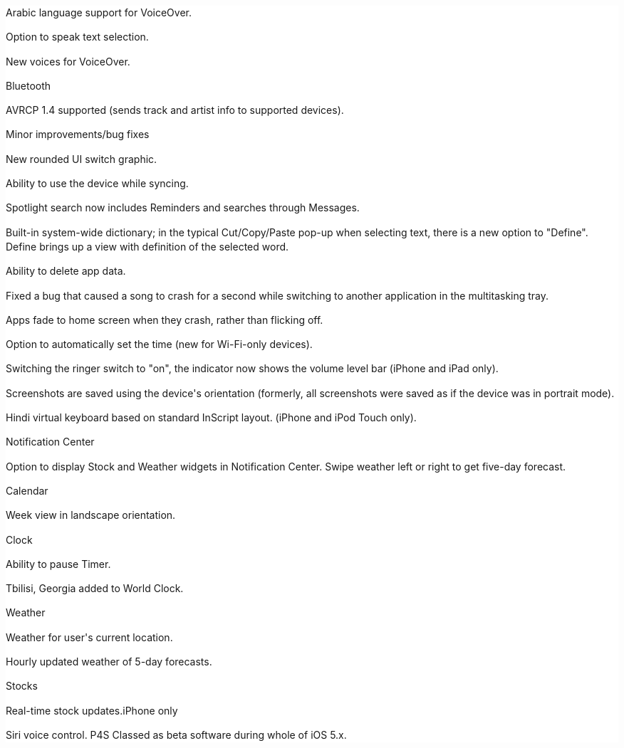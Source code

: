 Arabic language support for VoiceOver.

Option to speak text selection.

New voices for VoiceOver.

Bluetooth

AVRCP 1.4 supported (sends track and artist info to supported devices).

Minor improvements/bug fixes

New rounded UI switch graphic.

Ability to use the device while syncing.

Spotlight search now includes Reminders and searches through Messages.

Built-in system-wide dictionary; in the typical Cut/Copy/Paste pop-up when selecting text, there is a new option to "Define". Define brings up a view with definition of the selected word.

Ability to delete app data.

Fixed a bug that caused a song to crash for a second while switching to another application in the multitasking tray.

Apps fade to home screen when they crash, rather than flicking off.

Option to automatically set the time (new for Wi-Fi-only devices).

Switching the ringer switch to "on", the indicator now shows the volume level bar (iPhone and iPad only).

Screenshots are saved using the device's orientation (formerly, all screenshots were saved as if the device was in portrait mode).

Hindi virtual keyboard based on standard InScript layout. (iPhone and iPod Touch only).

Notification Center

Option to display Stock and Weather widgets in Notification Center. Swipe weather left or right to get five-day forecast.

Calendar

Week view in landscape orientation.

Clock

Ability to pause Timer.

Tbilisi, Georgia added to World Clock.

Weather

Weather for user's current location.

Hourly updated weather of 5-day forecasts.

Stocks

Real-time stock updates.iPhone only

Siri voice control. P4S Classed as beta software during whole of iOS 5.x.
